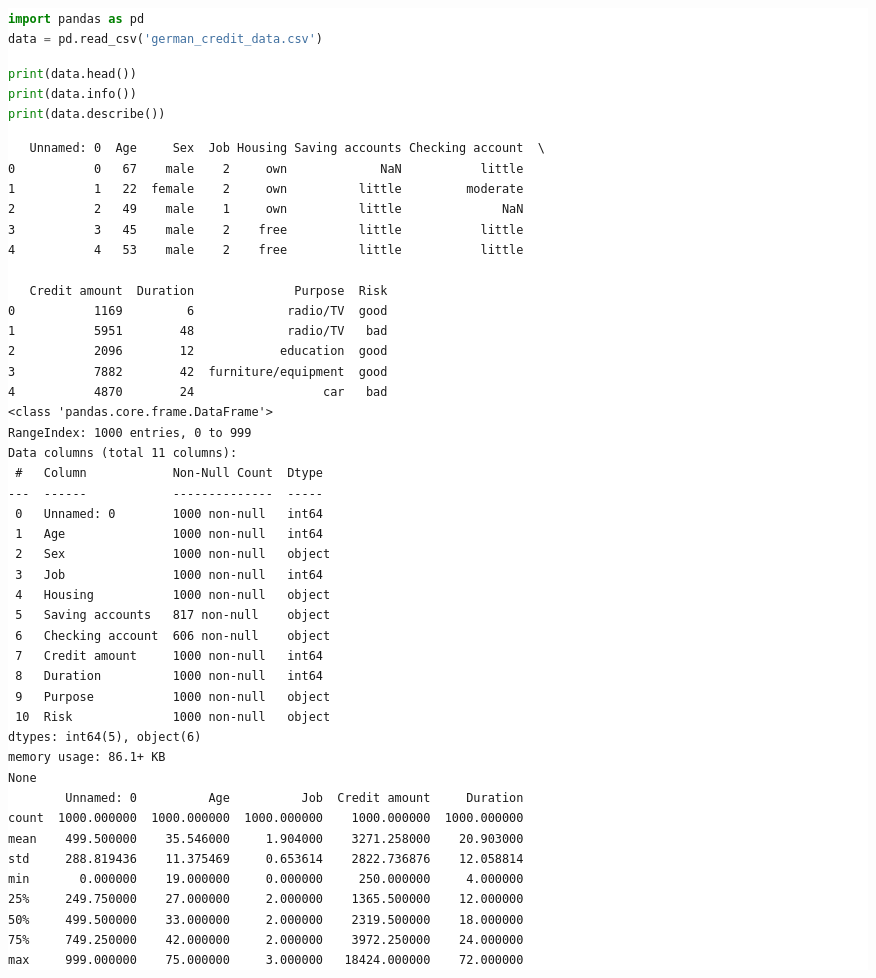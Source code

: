 ```python
import pandas as pd
data = pd.read_csv('german_credit_data.csv')
```


```python
print(data.head())
print(data.info())  
print(data.describe())  
```

       Unnamed: 0  Age     Sex  Job Housing Saving accounts Checking account  \
    0           0   67    male    2     own             NaN           little   
    1           1   22  female    2     own          little         moderate   
    2           2   49    male    1     own          little              NaN   
    3           3   45    male    2    free          little           little   
    4           4   53    male    2    free          little           little   
    
       Credit amount  Duration              Purpose  Risk  
    0           1169         6             radio/TV  good  
    1           5951        48             radio/TV   bad  
    2           2096        12            education  good  
    3           7882        42  furniture/equipment  good  
    4           4870        24                  car   bad  
    <class 'pandas.core.frame.DataFrame'>
    RangeIndex: 1000 entries, 0 to 999
    Data columns (total 11 columns):
     #   Column            Non-Null Count  Dtype 
    ---  ------            --------------  ----- 
     0   Unnamed: 0        1000 non-null   int64 
     1   Age               1000 non-null   int64 
     2   Sex               1000 non-null   object
     3   Job               1000 non-null   int64 
     4   Housing           1000 non-null   object
     5   Saving accounts   817 non-null    object
     6   Checking account  606 non-null    object
     7   Credit amount     1000 non-null   int64 
     8   Duration          1000 non-null   int64 
     9   Purpose           1000 non-null   object
     10  Risk              1000 non-null   object
    dtypes: int64(5), object(6)
    memory usage: 86.1+ KB
    None
            Unnamed: 0          Age          Job  Credit amount     Duration
    count  1000.000000  1000.000000  1000.000000    1000.000000  1000.000000
    mean    499.500000    35.546000     1.904000    3271.258000    20.903000
    std     288.819436    11.375469     0.653614    2822.736876    12.058814
    min       0.000000    19.000000     0.000000     250.000000     4.000000
    25%     249.750000    27.000000     2.000000    1365.500000    12.000000
    50%     499.500000    33.000000     2.000000    2319.500000    18.000000
    75%     749.250000    42.000000     2.000000    3972.250000    24.000000
    max     999.000000    75.000000     3.000000   18424.000000    72.000000
    